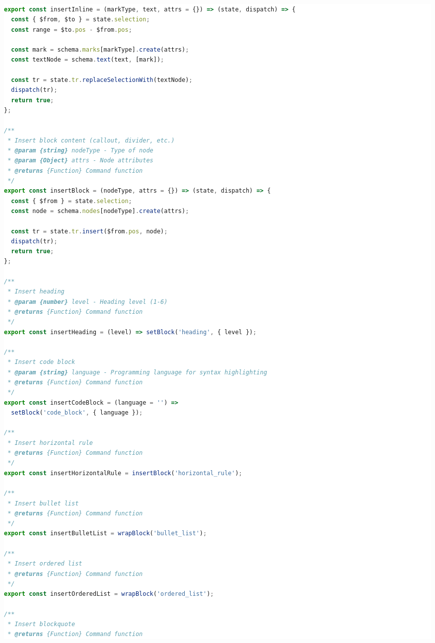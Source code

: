 ```javascript
export const insertInline = (markType, text, attrs = {}) => (state, dispatch) => {
  const { $from, $to } = state.selection;
  const range = $to.pos - $from.pos;

  const mark = schema.marks[markType].create(attrs);
  const textNode = schema.text(text, [mark]);

  const tr = state.tr.replaceSelectionWith(textNode);
  dispatch(tr);
  return true;
};

/**
 * Insert block content (callout, divider, etc.)
 * @param {string} nodeType - Type of node
 * @param {Object} attrs - Node attributes
 * @returns {Function} Command function
 */
export const insertBlock = (nodeType, attrs = {}) => (state, dispatch) => {
  const { $from } = state.selection;
  const node = schema.nodes[nodeType].create(attrs);

  const tr = state.tr.insert($from.pos, node);
  dispatch(tr);
  return true;
};

/**
 * Insert heading
 * @param {number} level - Heading level (1-6)
 * @returns {Function} Command function
 */
export const insertHeading = (level) => setBlock('heading', { level });

/**
 * Insert code block
 * @param {string} language - Programming language for syntax highlighting
 * @returns {Function} Command function
 */
export const insertCodeBlock = (language = '') =>
  setBlock('code_block', { language });

/**
 * Insert horizontal rule
 * @returns {Function} Command function
 */
export const insertHorizontalRule = insertBlock('horizontal_rule');

/**
 * Insert bullet list
 * @returns {Function} Command function
 */
export const insertBulletList = wrapBlock('bullet_list');

/**
 * Insert ordered list
 * @returns {Function} Command function
 */
export const insertOrderedList = wrapBlock('ordered_list');

/**
 * Insert blockquote
 * @returns {Function} Command function
```